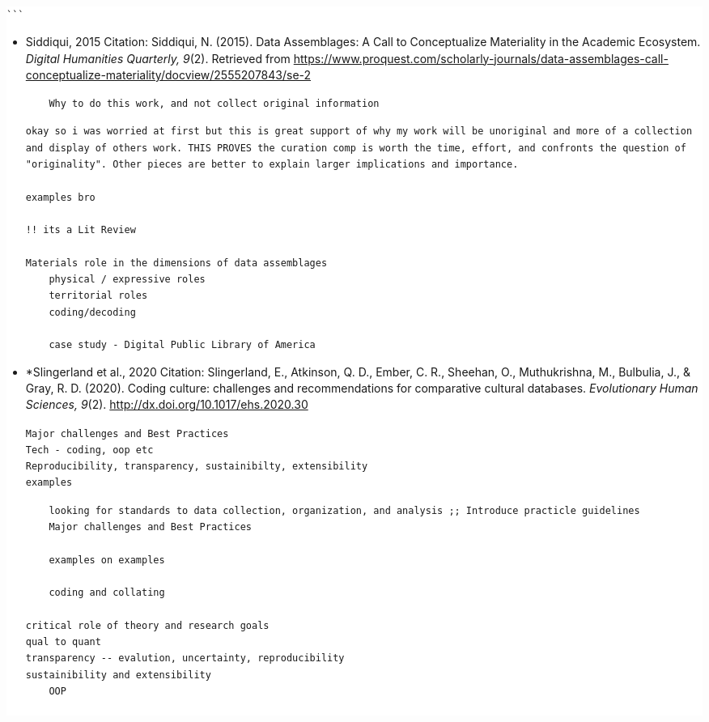     ```

- Siddiqui, 2015
    Citation: Siddiqui, N. (2015). Data Assemblages: A Call to Conceptualize Materiality in the Academic Ecosystem. *Digital Humanities Quarterly, 9*(2). Retrieved from https://www.proquest.com/scholarly-journals/data-assemblages-call-conceptualize-materiality/docview/2555207843/se-2

    ```Highlights
        Why to do this work, and not collect original information
    ```

    ```Notes
    okay so i was worried at first but this is great support of why my work will be unoriginal and more of a collection and display of others work. THIS PROVES the curation comp is worth the time, effort, and confronts the question of "originality". Other pieces are better to explain larger implications and importance. 
    
    examples bro

    !! its a Lit Review
    
    Materials role in the dimensions of data assemblages
        physical / expressive roles
        territorial roles
        coding/decoding 

        case study - Digital Public Library of America
    ```


- *Slingerland et al., 2020
    Citation: Slingerland, E., Atkinson, Q. D., Ember, C. R., Sheehan, O., Muthukrishna, M., Bulbulia, J., & Gray, R. D. (2020). Coding culture: challenges and recommendations for comparative cultural databases. *Evolutionary Human Sciences, 9*(2). http://dx.doi.org/10.1017/ehs.2020.30

    ```Highlights
    Major challenges and Best Practices
    Tech - coding, oop etc
    Reproducibility, transparency, sustainibilty, extensibility
    examples
    ```

    ```Notes
        looking for standards to data collection, organization, and analysis ;; Introduce practicle guidelines
        Major challenges and Best Practices

        examples on examples

        coding and collating
        
    critical role of theory and research goals
    qual to quant
    transparency -- evalution, uncertainty, reproducibility
    sustainibility and extensibility
        OOP

